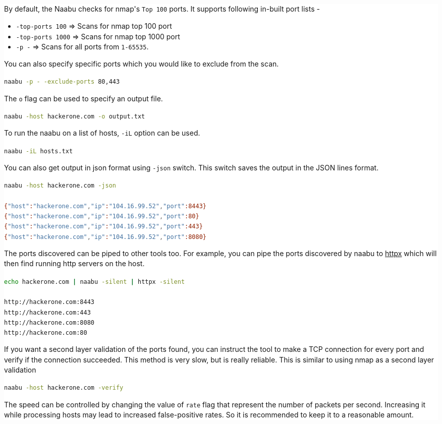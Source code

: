 By default, the Naabu checks for nmap's `Top 100` ports. It supports following in-built port lists -

- `-top-ports 100` => Scans for nmap top 100 port
- `-top-ports 1000` => Scans for nmap top 1000 port
- `-p -` => Scans for all ports from `1-65535`.

You can also specify specific ports which you would like to exclude from the scan.

```sh
naabu -p - -exclude-ports 80,443
```

The `o` flag can be used to specify an output file.

```sh
naabu -host hackerone.com -o output.txt
```

To run the naabu on a list of hosts, `-iL` option can be used.

```sh
naabu -iL hosts.txt
```

You can also get output in json format using `-json` switch. This switch saves the output in the JSON lines format.

```sh
naabu -host hackerone.com -json

{"host":"hackerone.com","ip":"104.16.99.52","port":8443}
{"host":"hackerone.com","ip":"104.16.99.52","port":80}
{"host":"hackerone.com","ip":"104.16.99.52","port":443}
{"host":"hackerone.com","ip":"104.16.99.52","port":8080}
```

The ports discovered can be piped to other tools too. For example, you can pipe the ports discovered by naabu to [httpx](https://github.com/projectdiscovery/httpx) which will then find running http servers on the host.

```sh
echo hackerone.com | naabu -silent | httpx -silent

http://hackerone.com:8443
http://hackerone.com:443
http://hackerone.com:8080
http://hackerone.com:80
```

If you want a second layer validation of the ports found, you can instruct the tool to make a TCP connection for every port and verify if the connection succeeded. This method is very slow, but is really reliable.  This is similar to using nmap as a second layer validation

```sh
naabu -host hackerone.com -verify
```

The speed can be controlled by changing the value of `rate` flag that represent the number of packets per second. Increasing it while processing hosts may lead to increased false-positive rates. So it is recommended to keep it to a reasonable amount.
